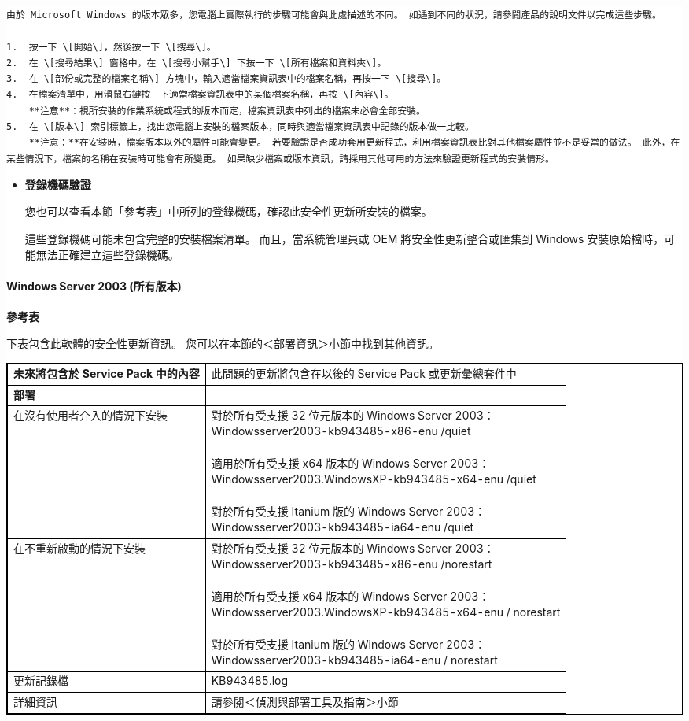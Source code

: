     由於 Microsoft Windows 的版本眾多，您電腦上實際執行的步驟可能會與此處描述的不同。 如遇到不同的狀況，請參閱產品的說明文件以完成這些步驟。

    1.  按一下 \[開始\]，然後按一下 \[搜尋\]。
    2.  在 \[搜尋結果\] 窗格中，在 \[搜尋小幫手\] 下按一下 \[所有檔案和資料夾\]。
    3.  在 \[部份或完整的檔案名稱\] 方塊中，輸入適當檔案資訊表中的檔案名稱，再按一下 \[搜尋\]。
    4.  在檔案清單中，用滑鼠右鍵按一下適當檔案資訊表中的某個檔案名稱，再按 \[內容\]。
        **注意**：視所安裝的作業系統或程式的版本而定，檔案資訊表中列出的檔案未必會全部安裝。
    5.  在 \[版本\] 索引標籤上，找出您電腦上安裝的檔案版本，同時與適當檔案資訊表中記錄的版本做一比較。
        **注意：**在安裝時，檔案版本以外的屬性可能會變更。 若要驗證是否成功套用更新程式，利用檔案資訊表比對其他檔案屬性並不是妥當的做法。 此外，在某些情況下，檔案的名稱在安裝時可能會有所變更。 如果缺少檔案或版本資訊，請採用其他可用的方法來驗證更新程式的安裝情形。

-   **登錄機碼驗證**  

    您也可以查看本節「參考表」中所列的登錄機碼，確認此安全性更新所安裝的檔案。

    這些登錄機碼可能未包含完整的安裝檔案清單。 而且，當系統管理員或 OEM 將安全性更新整合或匯集到 Windows 安裝原始檔時，可能無法正確建立這些登錄機碼。

#### Windows Server 2003 (所有版本)

**參考表**  

下表包含此軟體的安全性更新資訊。 您可以在本節的＜部署資訊＞小節中找到其他資訊。

 
<p> </p>
<table style="border:1px solid black;">
<tbody>
<tr class="odd">
<td style="border:1px solid black;"><strong>未來將包含於 Service Pack 中的內容</strong></td>
<td style="border:1px solid black;">此問題的更新將包含在以後的 Service Pack 或更新彙總套件中</td>
</tr>
<tr class="even">
<td style="border:1px solid black;"><strong>部署</strong></td>
<td style="border:1px solid black;"></td>
</tr>
<tr class="odd">
<td style="border:1px solid black;">在沒有使用者介入的情況下安裝</td>
<td style="border:1px solid black;">對於所有受支援 32 位元版本的 Windows Server 2003：<br />
Windowsserver2003-kb943485-x86-enu /quiet<br />
<br />
適用於所有受支援 x64 版本的 Windows Server 2003：<br />
Windowsserver2003.WindowsXP-kb943485-x64-enu /quiet<br />
<br />
對於所有受支援 Itanium 版的 Windows Server 2003：<br />
Windowsserver2003-kb943485-ia64-enu /quiet<br />
</td>
</tr>
<tr class="even">
<td style="border:1px solid black;">在不重新啟動的情況下安裝</td>
<td style="border:1px solid black;">對於所有受支援 32 位元版本的 Windows Server 2003：<br />
Windowsserver2003-kb943485-x86-enu /norestart<br />
<br />
適用於所有受支援 x64 版本的 Windows Server 2003：<br />
Windowsserver2003.WindowsXP-kb943485-x64-enu / norestart<br />
<br />
對於所有受支援 Itanium 版的 Windows Server 2003：<br />
Windowsserver2003-kb943485-ia64-enu / norestart<br />
</td>
</tr>
<tr class="odd">
<td style="border:1px solid black;">更新記錄檔</td>
<td style="border:1px solid black;">KB943485.log</td>
</tr>
<tr class="even">
<td style="border:1px solid black;">詳細資訊</td>
<td style="border:1px solid black;">請參閱＜偵測與部署工具及指南＞小節</td>
</tr>